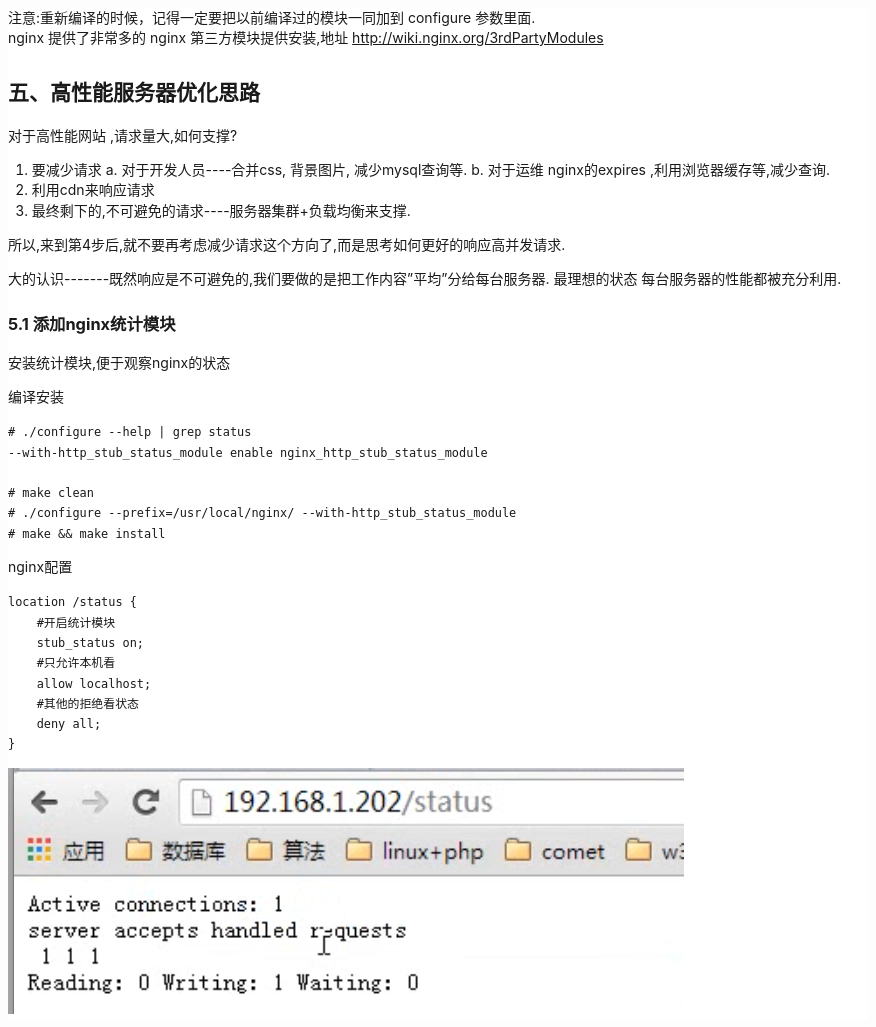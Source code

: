 注意:重新编译的时候，记得一定要把以前编译过的模块一同加到 configure 参数里面.  
nginx 提供了非常多的 nginx 第三方模块提供安装,地址 http://wiki.nginx.org/3rdPartyModules  

## 五、高性能服务器优化思路

对于高性能网站 ,请求量大,如何支撑?

1. 要减少请求
    a. 对于开发人员----合并css, 背景图片, 减少mysql查询等.
    b. 对于运维 nginx的expires ,利用浏览器缓存等,减少查询. 
3. 利用cdn来响应请求
4. 最终剩下的,不可避免的请求----服务器集群+负载均衡来支撑.

所以,来到第4步后,就不要再考虑减少请求这个方向了,而是思考如何更好的响应高并发请求.

大的认识-------既然响应是不可避免的,我们要做的是把工作内容”平均”分给每台服务器.
最理想的状态 每台服务器的性能都被充分利用.

### 5.1 添加nginx统计模块

安装统计模块,便于观察nginx的状态

编译安装
```text
# ./configure --help | grep status
--with-http_stub_status_module enable nginx_http_stub_status_module

# make clean
# ./configure --prefix=/usr/local/nginx/ --with-http_stub_status_module 
# make && make install
```

nginx配置
```text
location /status {
    #开启统计模块
    stub_status on;
    #只允许本机看
    allow localhost;
    #其他的拒绝看状态
    deny all;
}
```
![](../images/nginx/nginx-status.png)
